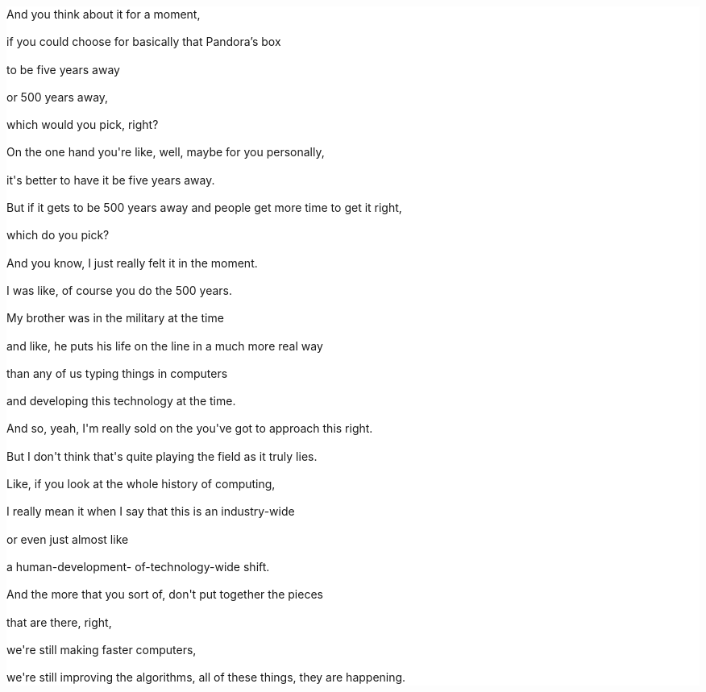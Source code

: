 And you think about it for a moment,

if you could choose for basically
that Pandora’s box

to be five years away

or 500 years away,

which would you pick, right?

On the one hand you're like,
well, maybe for you personally,

it's better to have it be five years away.

But if it gets to be 500 years away
and people get more time to get it right,

which do you pick?

And you know, I just
really felt it in the moment.

I was like, of course
you do the 500 years.

My brother was in the military at the time

and like, he puts his life on the line
in a much more real way

than any of us typing things in computers

and developing this
technology at the time.

And so, yeah, I'm really sold
on the you've got to approach this right.

But I don't think that's quite
playing the field as it truly lies.

Like, if you look at the whole
history of computing,

I really mean it when I say
that this is an industry-wide

or even just almost like

a human-development-
of-technology-wide shift.

And the more that you sort of,
don't put together the pieces

that are there, right,

we're still making faster computers,

we're still improving the algorithms,
all of these things, they are happening.

